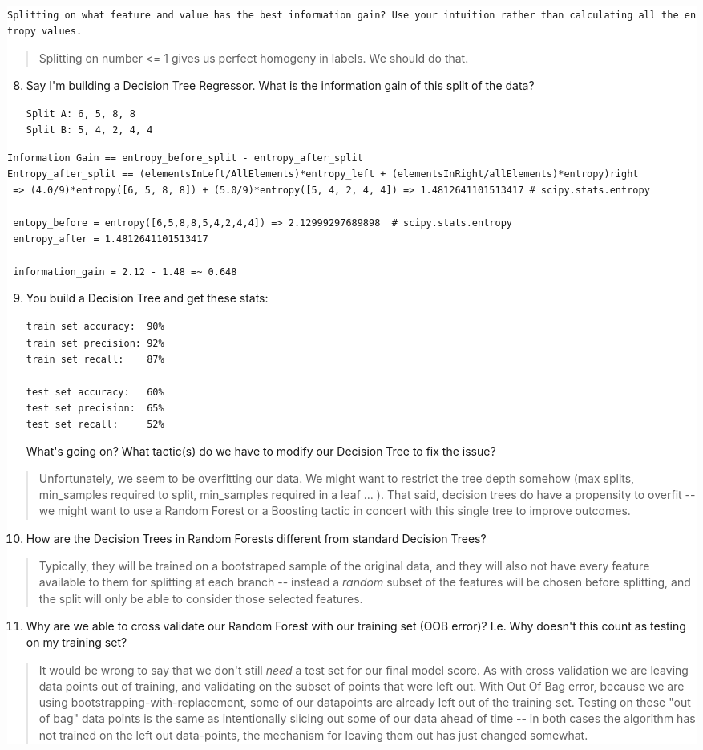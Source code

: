     Splitting on what feature and value has the best information gain? Use your intuition rather than calculating all the entropy values.

> Splitting on number <= 1 gives us perfect homogeny in labels. We should do that.


8. Say I'm building a Decision Tree Regressor. What is the information gain of this split of the data?

    ```
    Split A: 6, 5, 8, 8
    Split B: 5, 4, 2, 4, 4
    ```
```
Information Gain == entropy_before_split - entropy_after_split
Entropy_after_split == (elementsInLeft/AllElements)*entropy_left + (elementsInRight/allElements)*entropy)right
 => (4.0/9)*entropy([6, 5, 8, 8]) + (5.0/9)*entropy([5, 4, 2, 4, 4]) => 1.4812641101513417 # scipy.stats.entropy

 entopy_before = entropy([6,5,8,8,5,4,2,4,4]) => 2.12999297689898  # scipy.stats.entropy
 entropy_after = 1.4812641101513417

 information_gain = 2.12 - 1.48 =~ 0.648
```

9. You build a Decision Tree and get these stats:

    ```
    train set accuracy:  90%
    train set precision: 92%
    train set recall:    87%

    test set accuracy:   60%
    test set precision:  65%
    test set recall:     52%
    ```

    What's going on? What tactic(s) do we have to modify our Decision Tree to fix the issue?

> Unfortunately, we seem to be overfitting our data. We might want to restrict the tree depth somehow (max splits, min_samples required to split, min_samples required in a leaf ... ). That said, decision trees do have a propensity to overfit -- we might want to use a Random Forest or a Boosting tactic in concert with this single tree to improve outcomes.


10. How are the Decision Trees in Random Forests different from standard Decision Trees?

> Typically, they will be trained on a bootstraped sample of the original data, and they will also not have every feature available to them for splitting at each branch -- instead a *random* subset of the features will be chosen before splitting, and the split will only be able to consider those selected features.


11. Why are we able to cross validate our Random Forest with our training set (OOB error)? I.e. Why doesn't this count as testing on my training set?

> It would be wrong to say that we don't still *need* a test set for our final model score. As with cross validation we are leaving data points out of training, and validating on the subset of points that were left out. With Out Of Bag error, because we are using bootstrapping-with-replacement, some of our datapoints are already left out of the training set. Testing on these "out of bag" data points is the same as intentionally slicing out some of our data ahead of time -- in both cases the algorithm has not trained on the left out data-points, the mechanism for leaving them out has just changed somewhat.
